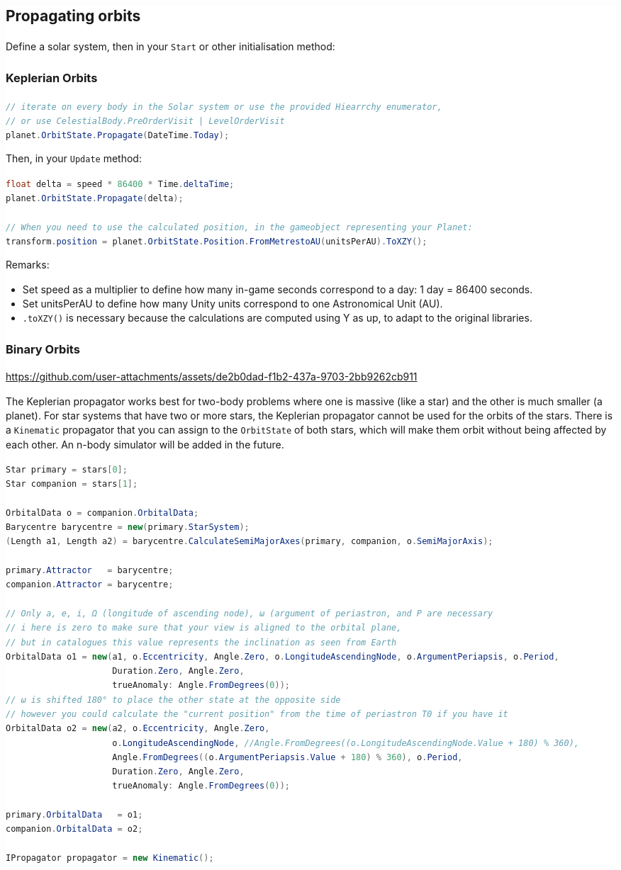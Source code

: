 ## Propagating orbits
Define a solar system, then in your `Start` or other initialisation method:
### Keplerian Orbits
```cs
// iterate on every body in the Solar system or use the provided Hiearrchy enumerator,
// or use CelestialBody.PreOrderVisit | LevelOrderVisit
planet.OrbitState.Propagate(DateTime.Today);
```
Then, in your `Update` method:
```cs
float delta = speed * 86400 * Time.deltaTime;
planet.OrbitState.Propagate(delta);

// When you need to use the calculated position, in the gameobject representing your Planet:
transform.position = planet.OrbitState.Position.FromMetrestoAU(unitsPerAU).ToXZY();
```
Remarks:
* Set speed as a multiplier to define how many in-game seconds correspond to a day: 1 day = 86400 seconds.
* Set unitsPerAU to define how many Unity units correspond to one Astronomical Unit (AU).
* `.toXZY()` is necessary because the calculations are computed using Y as up, to adapt to the original libraries.

### Binary Orbits
https://github.com/user-attachments/assets/de2b0dad-f1b2-437a-9703-2bb9262cb911

The Keplerian propagator works best for two-body problems where one is massive (like a star) and the other is much smaller (a planet). For star systems that have two or more stars, the Keplerian propagator cannot be used for the orbits of the stars. There is a `Kinematic` propagator that you can assign to the `OrbitState` of both stars, which will make them orbit without being affected by each other. An n-body simulator will be added in the future.

```cs
Star primary = stars[0];
Star companion = stars[1];

OrbitalData o = companion.OrbitalData;
Barycentre barycentre = new(primary.StarSystem);
(Length a1, Length a2) = barycentre.CalculateSemiMajorAxes(primary, companion, o.SemiMajorAxis);

primary.Attractor   = barycentre;
companion.Attractor = barycentre;

// Only a, e, i, Ω (longitude of ascending node), ω (argument of periastron, and P are necessary
// i here is zero to make sure that your view is aligned to the orbital plane,
// but in catalogues this value represents the inclination as seen from Earth
OrbitalData o1 = new(a1, o.Eccentricity, Angle.Zero, o.LongitudeAscendingNode, o.ArgumentPeriapsis, o.Period,
                     Duration.Zero, Angle.Zero,
                     trueAnomaly: Angle.FromDegrees(0));
// ω is shifted 180° to place the other state at the opposite side
// however you could calculate the "current position" from the time of periastron T0 if you have it
OrbitalData o2 = new(a2, o.Eccentricity, Angle.Zero,
                     o.LongitudeAscendingNode, //Angle.FromDegrees((o.LongitudeAscendingNode.Value + 180) % 360),
                     Angle.FromDegrees((o.ArgumentPeriapsis.Value + 180) % 360), o.Period,
                     Duration.Zero, Angle.Zero,
                     trueAnomaly: Angle.FromDegrees(0));

primary.OrbitalData   = o1;
companion.OrbitalData = o2;

IPropagator propagator = new Kinematic();
```
